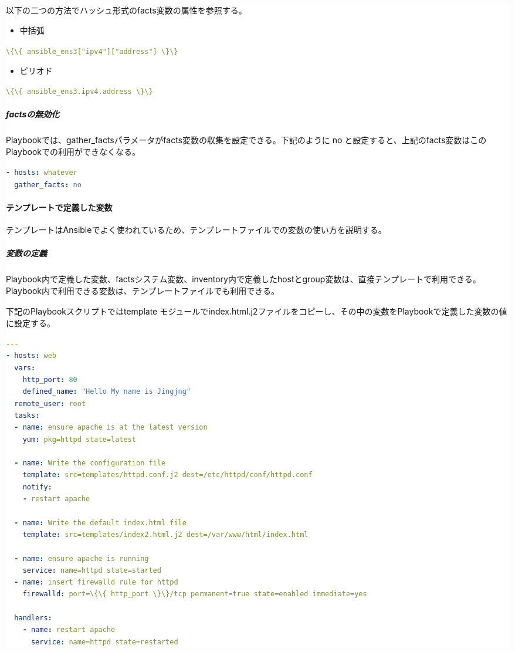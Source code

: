 以下の二つの方法でハッシュ形式のfacts変数の属性を参照する。

* 中括弧

```YAML
\{\{ ansible_ens3["ipv4"]["address"] \}\}
```

* ピリオド

```YAML
\{\{ ansible_ens3.ipv4.address \}\}
```

##### factsの無効化

Playbookでは、gather_factsパラメータがfacts変数の収集を設定できる。下記のように no と設定すると、上記のfacts変数はこのPlaybookでの利用ができなくなる。

```YAML
- hosts: whatever
  gather_facts: no
```

#### テンプレートで定義した変数

テンプレートはAnsibleでよく使われているため、テンプレートファイルでの変数の使い方を説明する。

##### 変数の定義

Playbook内で定義した変数、factsシステム変数、inventory内で定義したhostとgroup変数は、直接テンプレートで利用できる。Playbook内で利用できる変数は、テンプレートファイルでも利用できる。

下記のPlaybookスクリプトではtemplate モジュールでindex.html.j2ファイルをコピーし、その中の変数をPlaybookで定義した変数の値に設定する。

```YAML
---
- hosts: web
  vars:
    http_port: 80
    defined_name: "Hello My name is Jingjng"
  remote_user: root
  tasks:
  - name: ensure apache is at the latest version
    yum: pkg=httpd state=latest

  - name: Write the configuration file
    template: src=templates/httpd.conf.j2 dest=/etc/httpd/conf/httpd.conf
    notify:
    - restart apache

  - name: Write the default index.html file
    template: src=templates/index2.html.j2 dest=/var/www/html/index.html

  - name: ensure apache is running
    service: name=httpd state=started
  - name: insert firewalld rule for httpd
    firewalld: port=\{\{ http_port \}\}/tcp permanent=true state=enabled immediate=yes

  handlers:
    - name: restart apache
      service: name=httpd state=restarted
```

